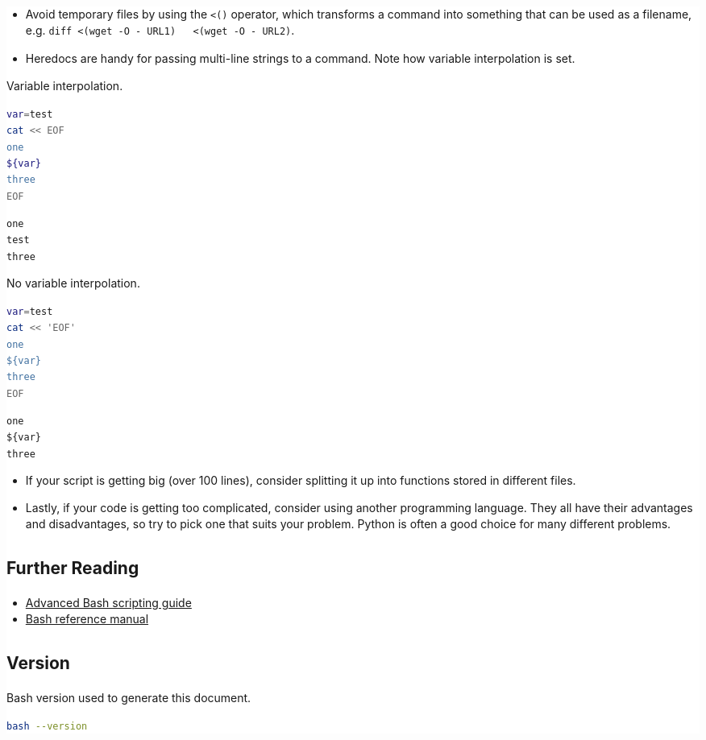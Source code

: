 - Avoid temporary files by using the `<()` operator, which transforms a command into something that can be used as a filename,
  e.g. `diff <(wget -O - URL1)   <(wget -O - URL2)`.

- Heredocs are handy for passing multi-line strings to a command. Note how variable interpolation is set.

Variable interpolation.

```bash
var=test
cat << EOF
one
${var}
three
EOF
```

    one
    test
    three

No variable interpolation.

```bash
var=test
cat << 'EOF'
one
${var}
three
EOF
```

    one
    ${var}
    three

- If your script is getting big (over 100 lines), consider splitting it up into functions stored in different files.

- Lastly, if your code is getting too complicated, consider using another programming language. They all have their advantages and disadvantages, so try to pick one that suits your problem. Python is often a good choice for many different problems.

## Further Reading

- [Advanced Bash scripting guide](https://tldp.org/LDP/abs/html/)
- [Bash reference manual](https://www.gnu.org/software/bash/manual/bash.html)

## Version

Bash version used to generate this document.

```bash
bash --version
```
